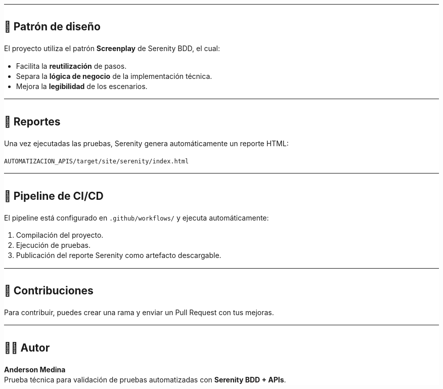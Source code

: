 
---

## 🧱 Patrón de diseño
El proyecto utiliza el patrón **Screenplay** de Serenity BDD, el cual:
- Facilita la **reutilización** de pasos.
- Separa la **lógica de negocio** de la implementación técnica.
- Mejora la **legibilidad** de los escenarios.

---

## 🧾 Reportes
Una vez ejecutadas las pruebas, Serenity genera automáticamente un reporte HTML:
```
AUTOMATIZACION_APIS/target/site/serenity/index.html
```

---

## 🧩 Pipeline de CI/CD
El pipeline está configurado en `.github/workflows/` y ejecuta automáticamente:
1. Compilación del proyecto.  
2. Ejecución de pruebas.  
3. Publicación del reporte Serenity como artefacto descargable.

---

## 🙌 Contribuciones
Para contribuir, puedes crear una rama y enviar un Pull Request con tus mejoras.

---

## 👨‍💻 Autor
**Anderson Medina**  
Prueba técnica para validación de pruebas automatizadas con **Serenity BDD + APIs**.
